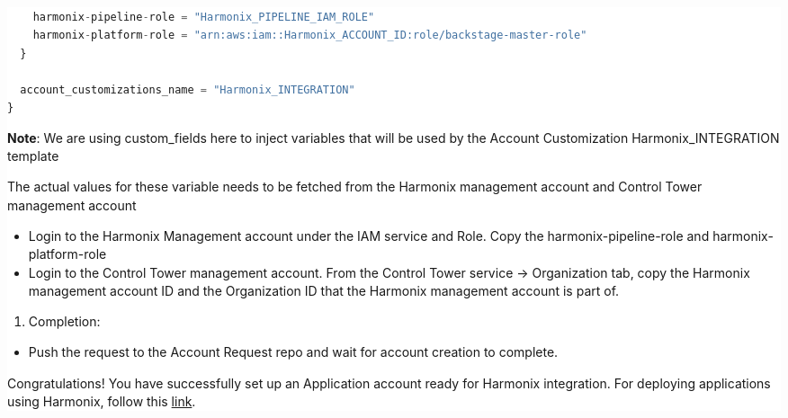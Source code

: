 ```terraform
    harmonix-pipeline-role = "Harmonix_PIPELINE_IAM_ROLE"
    harmonix-platform-role = "arn:aws:iam::Harmonix_ACCOUNT_ID:role/backstage-master-role"
  }

  account_customizations_name = "Harmonix_INTEGRATION"
}
```

**Note**: We are using custom_fields here to inject variables that will be used by the Account Customization Harmonix_INTEGRATION template

The actual values for these variable needs to be fetched from the Harmonix management account and Control Tower management account


* Login to the Harmonix Management account under the IAM service and Role. Copy the harmonix-pipeline-role and harmonix-platform-role
* Login to the Control Tower management account. From the Control Tower service -> Organization tab, copy the Harmonix management account ID and the Organization ID that the Harmonix management account is part of.

1. Completion:

  * Push the request to the Account Request repo and wait for account creation to complete.


Congratulations! You have successfully set up an Application account ready for Harmonix integration. For deploying applications using Harmonix, follow this [link](../getting-started/videos.md).
